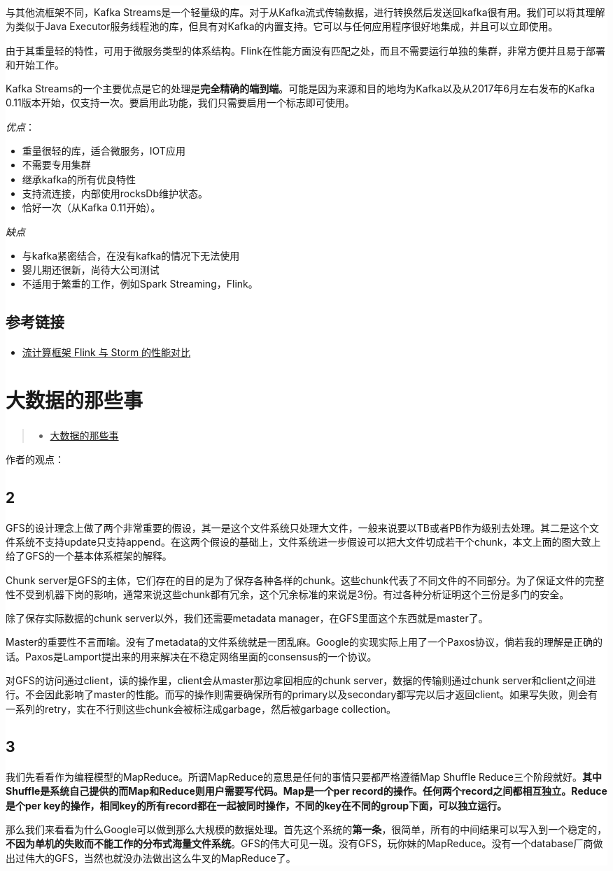 与其他流框架不同，Kafka Streams是一个轻量级的库。对于从Kafka流式传输数据，进行转换然后发送回kafka很有用。我们可以将其理解为类似于Java Executor服务线程池的库，但具有对Kafka的内置支持。它可以与任何应用程序很好地集成，并且可以立即使用。

由于其重量轻的特性，可用于微服务类型的体系结构。Flink在性能方面没有匹配之处，而且不需要运行单独的集群，非常方便并且易于部署和开始工作。

Kafka Streams的一个主要优点是它的处理是**完全精确的端到端**。可能是因为来源和目的地均为Kafka以及从2017年6月左右发布的Kafka 0.11版本开始，仅支持一次。要启用此功能，我们只需要启用一个标志即可使用。

*优点*：

*   重量很轻的库，适合微服务，IOT应用
*   不需要专用集群
*   继承kafka的所有优良特性
*   支持流连接，内部使用rocksDb维护状态。
*   恰好一次（从Kafka 0.11开始）。

*缺点*

*   与kafka紧密结合，在没有kafka的情况下无法使用
*   婴儿期还很新，尚待大公司测试
*   不适用于繁重的工作，例如Spark Streaming，Flink。

## 参考链接
- [流计算框架 Flink 与 Storm 的性能对比](https://tech.meituan.com/2017/11/17/flink-benchmark.html)


# 大数据的那些事

> - [大数据的那些事](https://www.zhihu.com/people/fei-zong-55/posts?page=6)

作者的观点：

## 2
GFS的设计理念上做了两个非常重要的假设，其一是这个文件系统只处理大文件，一般来说要以TB或者PB作为级别去处理。其二是这个文件系统不支持update只支持append。在这两个假设的基础上，文件系统进一步假设可以把大文件切成若干个chunk，本文上面的图大致上给了GFS的一个基本体系框架的解释。

Chunk server是GFS的主体，它们存在的目的是为了保存各种各样的chunk。这些chunk代表了不同文件的不同部分。为了保证文件的完整性不受到机器下岗的影响，通常来说这些chunk都有冗余，这个冗余标准的来说是3份。有过各种分析证明这个三份是多门的安全。

除了保存实际数据的chunk server以外，我们还需要metadata manager，在GFS里面这个东西就是master了。

Master的重要性不言而喻。没有了metadata的文件系统就是一团乱麻。Google的实现实际上用了一个Paxos协议，倘若我的理解是正确的话。Paxos是Lamport提出来的用来解决在不稳定网络里面的consensus的一个协议。

对GFS的访问通过client，读的操作里，client会从master那边拿回相应的chunk server，数据的传输则通过chunk server和client之间进行。不会因此影响了master的性能。而写的操作则需要确保所有的primary以及secondary都写完以后才返回client。如果写失败，则会有一系列的retry，实在不行则这些chunk会被标注成garbage，然后被garbage collection。


## 3
我们先看看作为编程模型的MapReduce。所谓MapReduce的意思是任何的事情只要都严格遵循Map Shuffle Reduce三个阶段就好。**其中Shuffle是系统自己提供的而Map和Reduce则用户需要写代码。Map是一个per record的操作。任何两个record之间都相互独立。Reduce是个per key的操作，相同key的所有record都在一起被同时操作，不同的key在不同的group下面，可以独立运行。**

那么我们来看看为什么Google可以做到那么大规模的数据处理。首先这个系统的**第一条**，很简单，所有的中间结果可以写入到一个稳定的，**不因为单机的失败而不能工作的分布式海量文件系统**。GFS的伟大可见一斑。没有GFS，玩你妹的MapReduce。没有一个database厂商做出过伟大的GFS，当然也就没办法做出这么牛叉的MapReduce了。
